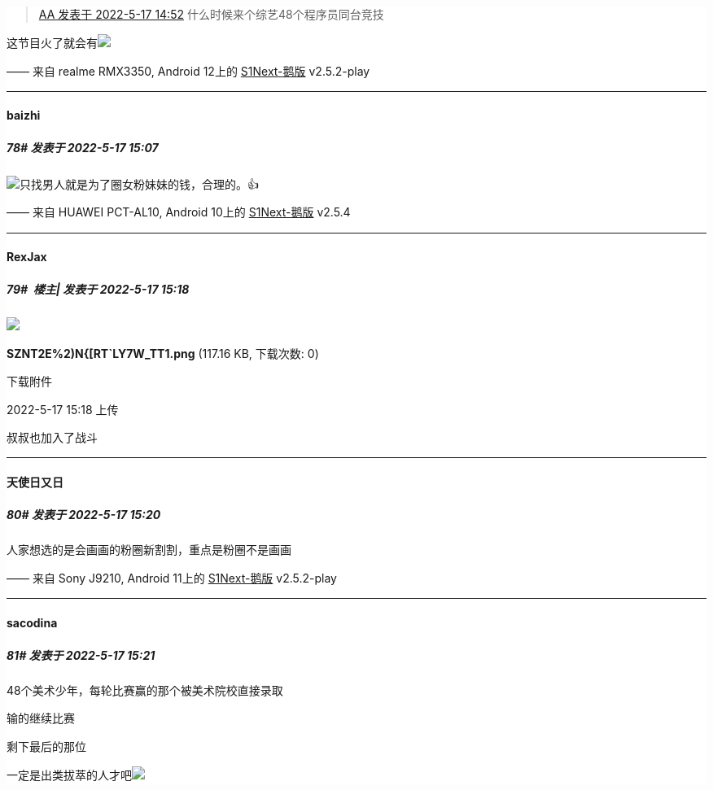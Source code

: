 <blockquote><a href="httphttps://bbs.saraba1st.com/2b/forum.php?mod=redirect&amp;goto=findpost&amp;pid=55880225&amp;ptid=2069940" target="_blank">ΑΑ 发表于 2022-5-17 14:52</a>
什么时候来个综艺48个程序员同台竞技</blockquote>
这节目火了就会有<img src="https://static.saraba1st.com/image/smiley/face2017/001.png" referrerpolicy="no-referrer">

—— 来自 realme RMX3350, Android 12上的 [S1Next-鹅版](https://github.com/ykrank/S1-Next/releases) v2.5.2-play



*****

####  baizhi  
##### 78#       发表于 2022-5-17 15:07

<img src="https://static.saraba1st.com/image/smiley/face2017/009.gif" referrerpolicy="no-referrer">只找男人就是为了圈女粉妹妹的钱，合理的。👍

—— 来自 HUAWEI PCT-AL10, Android 10上的 [S1Next-鹅版](https://github.com/ykrank/S1-Next/releases) v2.5.4



*****

####  RexJax  
##### 79#         楼主| 发表于 2022-5-17 15:18

<img src="https://img.saraba1st.com/forum/202205/17/151838hhaoemgcic0hoxce.png" referrerpolicy="no-referrer">

<strong>SZNT2E%2)N{[RT`LY7W_TT1.png</strong> (117.16 KB, 下载次数: 0)

下载附件

2022-5-17 15:18 上传

叔叔也加入了战斗

*****

####  天使日又日  
##### 80#       发表于 2022-5-17 15:20

人家想选的是会画画的粉圈新割割，重点是粉圈不是画画

—— 来自 Sony J9210, Android 11上的 [S1Next-鹅版](https://github.com/ykrank/S1-Next/releases) v2.5.2-play

*****

####  sacodina  
##### 81#       发表于 2022-5-17 15:21

48个美术少年，每轮比赛赢的那个被美术院校直接录取

输的继续比赛

剩下最后的那位

一定是出类拔萃的人才吧<img src="https://static.saraba1st.com/image/smiley/face2017/067.png" referrerpolicy="no-referrer">
